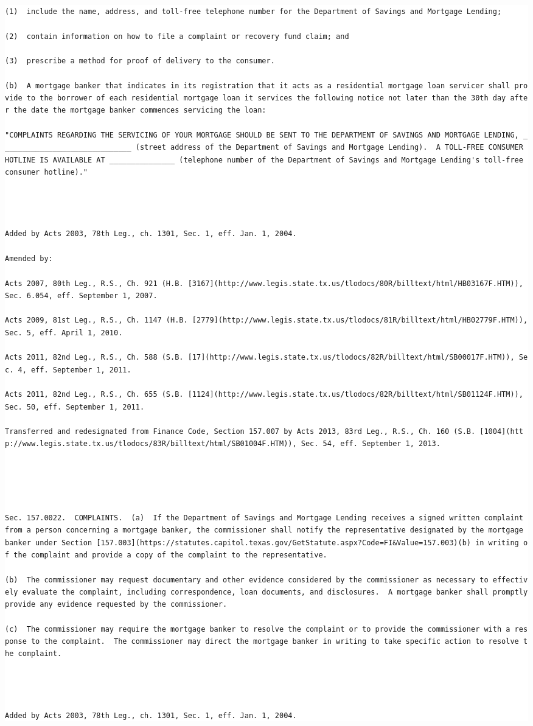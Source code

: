     (1)  include the name, address, and toll-free telephone number for the Department of Savings and Mortgage Lending;
    
    (2)  contain information on how to file a complaint or recovery fund claim; and
    
    (3)  prescribe a method for proof of delivery to the consumer.
    
    (b)  A mortgage banker that indicates in its registration that it acts as a residential mortgage loan servicer shall provide to the borrower of each residential mortgage loan it services the following notice not later than the 30th day after the date the mortgage banker commences servicing the loan:
    
    "COMPLAINTS REGARDING THE SERVICING OF YOUR MORTGAGE SHOULD BE SENT TO THE DEPARTMENT OF SAVINGS AND MORTGAGE LENDING, ______________________________ (street address of the Department of Savings and Mortgage Lending).  A TOLL-FREE CONSUMER HOTLINE IS AVAILABLE AT _______________ (telephone number of the Department of Savings and Mortgage Lending's toll-free consumer hotline)."
    
    
    
    
    Added by Acts 2003, 78th Leg., ch. 1301, Sec. 1, eff. Jan. 1, 2004.
    
    Amended by: 
    
    Acts 2007, 80th Leg., R.S., Ch. 921 (H.B. [3167](http://www.legis.state.tx.us/tlodocs/80R/billtext/html/HB03167F.HTM)), Sec. 6.054, eff. September 1, 2007.
    
    Acts 2009, 81st Leg., R.S., Ch. 1147 (H.B. [2779](http://www.legis.state.tx.us/tlodocs/81R/billtext/html/HB02779F.HTM)), Sec. 5, eff. April 1, 2010.
    
    Acts 2011, 82nd Leg., R.S., Ch. 588 (S.B. [17](http://www.legis.state.tx.us/tlodocs/82R/billtext/html/SB00017F.HTM)), Sec. 4, eff. September 1, 2011.
    
    Acts 2011, 82nd Leg., R.S., Ch. 655 (S.B. [1124](http://www.legis.state.tx.us/tlodocs/82R/billtext/html/SB01124F.HTM)), Sec. 50, eff. September 1, 2011.
    
    Transferred and redesignated from Finance Code, Section 157.007 by Acts 2013, 83rd Leg., R.S., Ch. 160 (S.B. [1004](http://www.legis.state.tx.us/tlodocs/83R/billtext/html/SB01004F.HTM)), Sec. 54, eff. September 1, 2013.
    
    
    
    
    
    Sec. 157.0022.  COMPLAINTS.  (a)  If the Department of Savings and Mortgage Lending receives a signed written complaint from a person concerning a mortgage banker, the commissioner shall notify the representative designated by the mortgage banker under Section [157.003](https://statutes.capitol.texas.gov/GetStatute.aspx?Code=FI&Value=157.003)(b) in writing of the complaint and provide a copy of the complaint to the representative.
    
    (b)  The commissioner may request documentary and other evidence considered by the commissioner as necessary to effectively evaluate the complaint, including correspondence, loan documents, and disclosures.  A mortgage banker shall promptly provide any evidence requested by the commissioner.
    
    (c)  The commissioner may require the mortgage banker to resolve the complaint or to provide the commissioner with a response to the complaint.  The commissioner may direct the mortgage banker in writing to take specific action to resolve the complaint.
    
    
    
    
    Added by Acts 2003, 78th Leg., ch. 1301, Sec. 1, eff. Jan. 1, 2004.
    